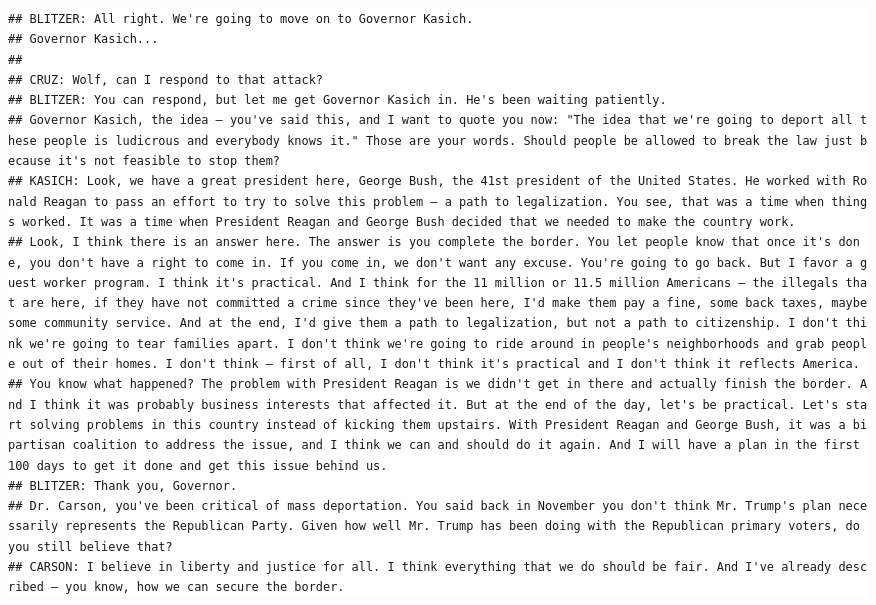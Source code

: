     ## BLITZER: All right. We're going to move on to Governor Kasich. 
    ## Governor Kasich... 
    ##  
    ## CRUZ: Wolf, can I respond to that attack? 
    ## BLITZER: You can respond, but let me get Governor Kasich in. He's been waiting patiently. 
    ## Governor Kasich, the idea — you've said this, and I want to quote you now: "The idea that we're going to deport all these people is ludicrous and everybody knows it." Those are your words. Should people be allowed to break the law just because it's not feasible to stop them? 
    ## KASICH: Look, we have a great president here, George Bush, the 41st president of the United States. He worked with Ronald Reagan to pass an effort to try to solve this problem — a path to legalization. You see, that was a time when things worked. It was a time when President Reagan and George Bush decided that we needed to make the country work. 
    ## Look, I think there is an answer here. The answer is you complete the border. You let people know that once it's done, you don't have a right to come in. If you come in, we don't want any excuse. You're going to go back. But I favor a guest worker program. I think it's practical. And I think for the 11 million or 11.5 million Americans — the illegals that are here, if they have not committed a crime since they've been here, I'd make them pay a fine, some back taxes, maybe some community service. And at the end, I'd give them a path to legalization, but not a path to citizenship. I don't think we're going to tear families apart. I don't think we're going to ride around in people's neighborhoods and grab people out of their homes. I don't think — first of all, I don't think it's practical and I don't think it reflects America. 
    ## You know what happened? The problem with President Reagan is we didn't get in there and actually finish the border. And I think it was probably business interests that affected it. But at the end of the day, let's be practical. Let's start solving problems in this country instead of kicking them upstairs. With President Reagan and George Bush, it was a bipartisan coalition to address the issue, and I think we can and should do it again. And I will have a plan in the first 100 days to get it done and get this issue behind us. 
    ## BLITZER: Thank you, Governor. 
    ## Dr. Carson, you've been critical of mass deportation. You said back in November you don't think Mr. Trump's plan necessarily represents the Republican Party. Given how well Mr. Trump has been doing with the Republican primary voters, do you still believe that? 
    ## CARSON: I believe in liberty and justice for all. I think everything that we do should be fair. And I've already described — you know, how we can secure the border. 